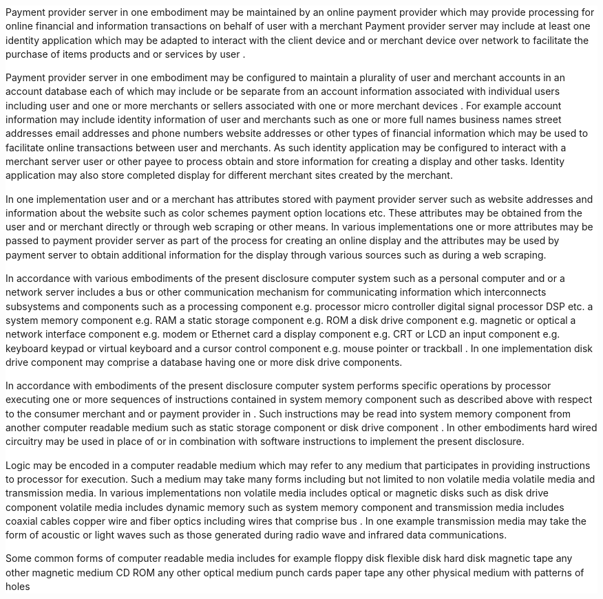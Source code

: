 Payment provider server in one embodiment may be maintained by an online payment provider which may provide processing for online financial and information transactions on behalf of user with a merchant Payment provider server may include at least one identity application which may be adapted to interact with the client device and or merchant device over network to facilitate the purchase of items products and or services by user .

Payment provider server in one embodiment may be configured to maintain a plurality of user and merchant accounts in an account database each of which may include or be separate from an account information associated with individual users including user and one or more merchants or sellers associated with one or more merchant devices . For example account information may include identity information of user and merchants such as one or more full names business names street addresses email addresses and phone numbers website addresses or other types of financial information which may be used to facilitate online transactions between user and merchants. As such identity application may be configured to interact with a merchant server user or other payee to process obtain and store information for creating a display and other tasks. Identity application may also store completed display for different merchant sites created by the merchant.

In one implementation user and or a merchant has attributes stored with payment provider server such as website addresses and information about the website such as color schemes payment option locations etc. These attributes may be obtained from the user and or merchant directly or through web scraping or other means. In various implementations one or more attributes may be passed to payment provider server as part of the process for creating an online display and the attributes may be used by payment server to obtain additional information for the display through various sources such as during a web scraping.

In accordance with various embodiments of the present disclosure computer system such as a personal computer and or a network server includes a bus or other communication mechanism for communicating information which interconnects subsystems and components such as a processing component e.g. processor micro controller digital signal processor DSP etc. a system memory component e.g. RAM a static storage component e.g. ROM a disk drive component e.g. magnetic or optical a network interface component e.g. modem or Ethernet card a display component e.g. CRT or LCD an input component e.g. keyboard keypad or virtual keyboard and a cursor control component e.g. mouse pointer or trackball . In one implementation disk drive component may comprise a database having one or more disk drive components.

In accordance with embodiments of the present disclosure computer system performs specific operations by processor executing one or more sequences of instructions contained in system memory component such as described above with respect to the consumer merchant and or payment provider in . Such instructions may be read into system memory component from another computer readable medium such as static storage component or disk drive component . In other embodiments hard wired circuitry may be used in place of or in combination with software instructions to implement the present disclosure.

Logic may be encoded in a computer readable medium which may refer to any medium that participates in providing instructions to processor for execution. Such a medium may take many forms including but not limited to non volatile media volatile media and transmission media. In various implementations non volatile media includes optical or magnetic disks such as disk drive component volatile media includes dynamic memory such as system memory component and transmission media includes coaxial cables copper wire and fiber optics including wires that comprise bus . In one example transmission media may take the form of acoustic or light waves such as those generated during radio wave and infrared data communications.

Some common forms of computer readable media includes for example floppy disk flexible disk hard disk magnetic tape any other magnetic medium CD ROM any other optical medium punch cards paper tape any other physical medium with patterns of holes 
